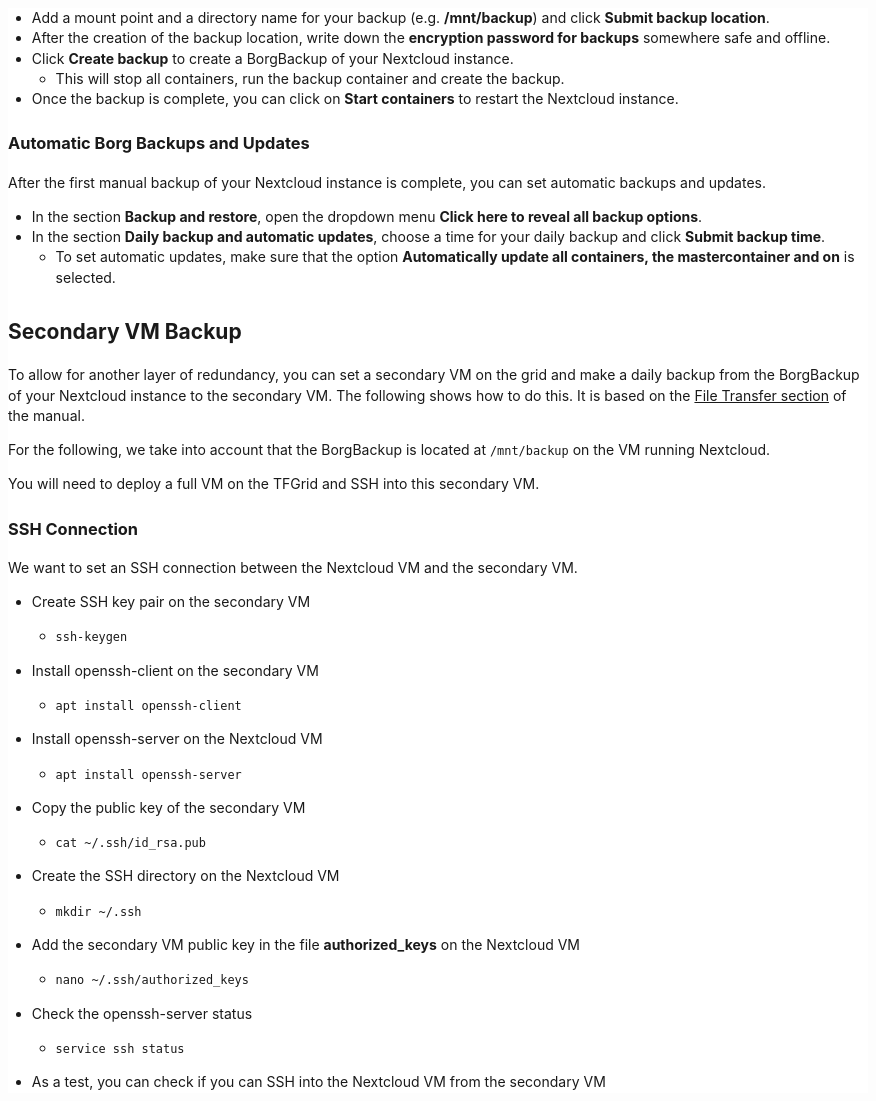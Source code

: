 * Add a mount point and a directory name for your backup (e.g. **/mnt/backup**) and click **Submit backup location**.
* After the creation of the backup location, write down the **encryption password for backups** somewhere safe and offline.
* Click **Create backup** to create a BorgBackup of your Nextcloud instance.
  * This will stop all containers, run the backup container and create the backup. 
* Once the backup is complete, you can click on **Start containers** to restart the Nextcloud instance.

### Automatic Borg Backups and Updates

After the first manual backup of your Nextcloud instance is complete, you can set automatic backups and updates.

* In the section **Backup and restore**, open the dropdown menu **Click here to reveal all backup options**. 
* In the section **Daily backup and automatic updates**, choose a time for your daily backup and click **Submit backup time**.
  * To set automatic updates, make sure that the option **Automatically update all containers, the mastercontainer and on** is selected.

## Secondary VM Backup

To allow for another layer of redundancy, you can set a secondary VM on the grid and make a daily backup from the BorgBackup of your Nextcloud instance to the secondary VM. The following shows how to do this. It is based on the [File Transfer section](../../system_administrators/computer_it_basics/file_transfer.md#automate-backup-with-rsync) of the manual.

For the following, we take into account that the BorgBackup is located at `/mnt/backup` on the VM running Nextcloud. 

You will need to deploy a full VM on the TFGrid and SSH into this secondary VM.

### SSH Connection

We want to set an SSH connection between the Nextcloud VM and the secondary VM.

* Create SSH key pair on the secondary VM
  * ```
    ssh-keygen
    ```
* Install openssh-client on the secondary VM
  * ```
    apt install openssh-client
    ```
* Install openssh-server on the Nextcloud VM
  * ```
    apt install openssh-server
    ```
* Copy the public key of the secondary VM
  * ```
    cat ~/.ssh/id_rsa.pub
    ```
* Create the SSH directory on the Nextcloud VM
  * ```
    mkdir ~/.ssh
    ```
* Add the secondary VM public key in the file **authorized_keys** on the Nextcloud VM
  * ```
    nano ~/.ssh/authorized_keys
    ```
* Check the openssh-server status
  * ``` 
    service ssh status
    ```
* As a test, you can check if you can SSH into the Nextcloud VM from the secondary VM